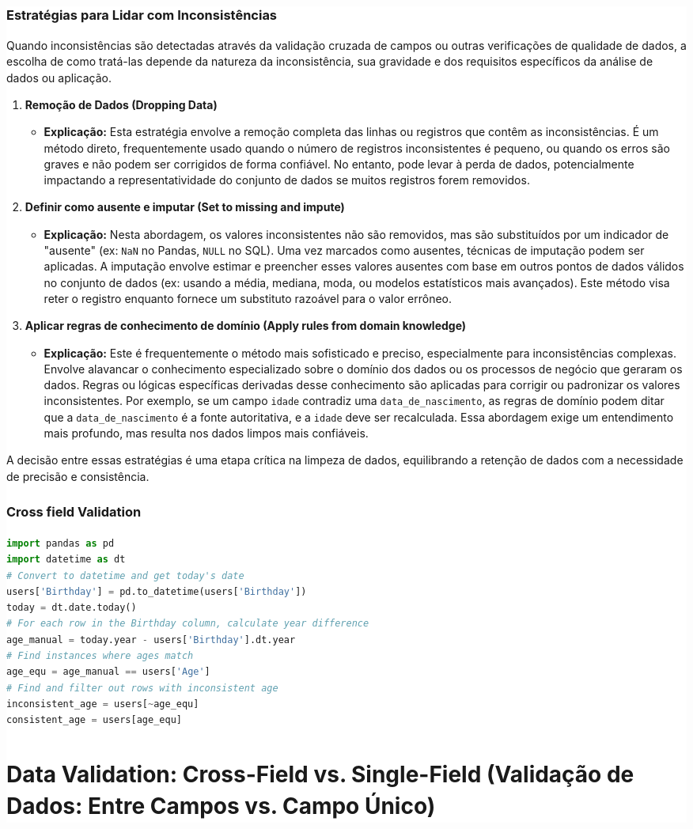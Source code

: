### Estratégias para Lidar com Inconsistências

Quando inconsistências são detectadas através da validação cruzada de campos ou outras verificações de qualidade de dados, a escolha de como tratá-las depende da natureza da inconsistência, sua gravidade e dos requisitos específicos da análise de dados ou aplicação.

1.  **Remoção de Dados (Dropping Data)**
    * **Explicação:** Esta estratégia envolve a remoção completa das linhas ou registros que contêm as inconsistências. É um método direto, frequentemente usado quando o número de registros inconsistentes é pequeno, ou quando os erros são graves e não podem ser corrigidos de forma confiável. No entanto, pode levar à perda de dados, potencialmente impactando a representatividade do conjunto de dados se muitos registros forem removidos.

2.  **Definir como ausente e imputar (Set to missing and impute)**
    * **Explicação:** Nesta abordagem, os valores inconsistentes não são removidos, mas são substituídos por um indicador de "ausente" (ex: `NaN` no Pandas, `NULL` no SQL). Uma vez marcados como ausentes, técnicas de imputação podem ser aplicadas. A imputação envolve estimar e preencher esses valores ausentes com base em outros pontos de dados válidos no conjunto de dados (ex: usando a média, mediana, moda, ou modelos estatísticos mais avançados). Este método visa reter o registro enquanto fornece um substituto razoável para o valor errôneo.

3.  **Aplicar regras de conhecimento de domínio (Apply rules from domain knowledge)**
    * **Explicação:** Este é frequentemente o método mais sofisticado e preciso, especialmente para inconsistências complexas. Envolve alavancar o conhecimento especializado sobre o domínio dos dados ou os processos de negócio que geraram os dados. Regras ou lógicas específicas derivadas desse conhecimento são aplicadas para corrigir ou padronizar os valores inconsistentes. Por exemplo, se um campo `idade` contradiz uma `data_de_nascimento`, as regras de domínio podem ditar que a `data_de_nascimento` é a fonte autoritativa, e a `idade` deve ser recalculada. Essa abordagem exige um entendimento mais profundo, mas resulta nos dados limpos mais confiáveis.

A decisão entre essas estratégias é uma etapa crítica na limpeza de dados, equilibrando a retenção de dados com a necessidade de precisão e consistência.

### Cross field Validation 

```python
import pandas as pd
import datetime as dt
# Convert to datetime and get today's date
users['Birthday'] = pd.to_datetime(users['Birthday'])
today = dt.date.today()
# For each row in the Birthday column, calculate year difference
age_manual = today.year - users['Birthday'].dt.year
# Find instances where ages match
age_equ = age_manual == users['Age']
# Find and filter out rows with inconsistent age
inconsistent_age = users[~age_equ]
consistent_age = users[age_equ]
```


# Data Validation: Cross-Field vs. Single-Field (Validação de Dados: Entre Campos vs. Campo Único)
